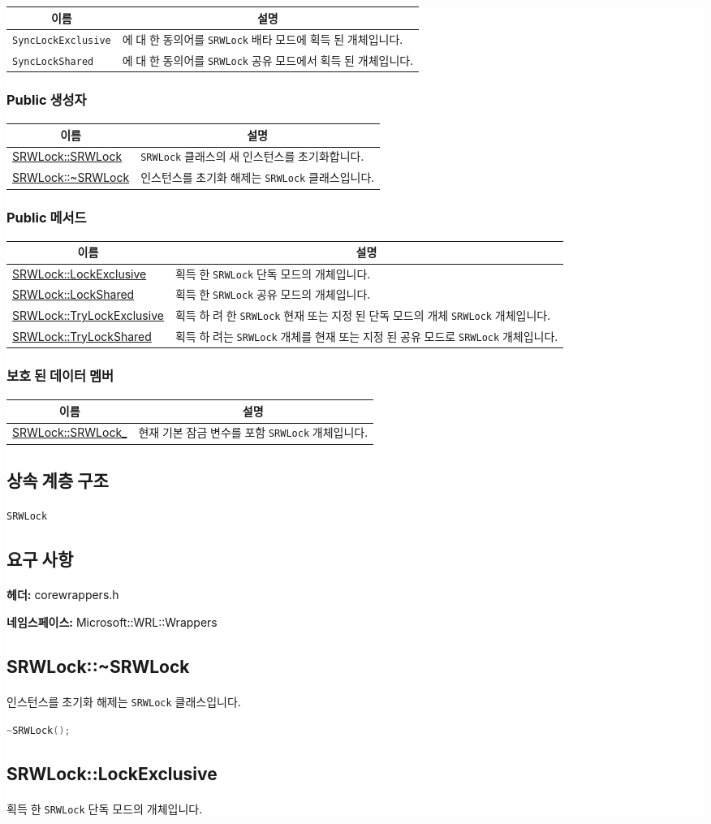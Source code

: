 이름                | 설명
------------------- | -------------------------------------------------------------------
`SyncLockExclusive` | 에 대 한 동의어를 `SRWLock` 배타 모드에 획득 된 개체입니다.
`SyncLockShared`    | 에 대 한 동의어를 `SRWLock` 공유 모드에서 획득 된 개체입니다.

### <a name="public-constructors"></a>Public 생성자

이름                                     | 설명
---------------------------------------- | --------------------------------------------------
[SRWLock::SRWLock](#srwlock-constructor) | `SRWLock` 클래스의 새 인스턴스를 초기화합니다.
[SRWLock::~SRWLock](#tilde-srwlock)      | 인스턴스를 초기화 해제는 `SRWLock` 클래스입니다.

### <a name="public-methods"></a>Public 메서드

이름                                           | 설명
---------------------------------------------- | -------------------------------------------------------------------------------------------------------
[SRWLock::LockExclusive](#lockexclusive)       | 획득 한 `SRWLock` 단독 모드의 개체입니다.
[SRWLock::LockShared](#lockshared)             | 획득 한 `SRWLock` 공유 모드의 개체입니다.
[SRWLock::TryLockExclusive](#trylockexclusive) | 획득 하 려 한 `SRWLock` 현재 또는 지정 된 단독 모드의 개체 `SRWLock` 개체입니다.
[SRWLock::TryLockShared](#trylockshared)       | 획득 하 려는 `SRWLock` 개체를 현재 또는 지정 된 공유 모드로 `SRWLock` 개체입니다.

### <a name="protected-data-member"></a>보호 된 데이터 멤버

이름                                      | 설명
----------------------------------------- | -----------------------------------------------------------------------
[SRWLock::SRWLock_](#srwlock-data-member) | 현재 기본 잠금 변수를 포함 `SRWLock` 개체입니다.

## <a name="inheritance-hierarchy"></a>상속 계층 구조

`SRWLock`

## <a name="requirements"></a>요구 사항

**헤더:** corewrappers.h

**네임스페이스:** Microsoft::WRL::Wrappers

## <a name="tilde-srwlock"></a>SRWLock::~SRWLock

인스턴스를 초기화 해제는 `SRWLock` 클래스입니다.

```cpp
~SRWLock();
```

## <a name="lockexclusive"></a>SRWLock::LockExclusive

획득 한 `SRWLock` 단독 모드의 개체입니다.
